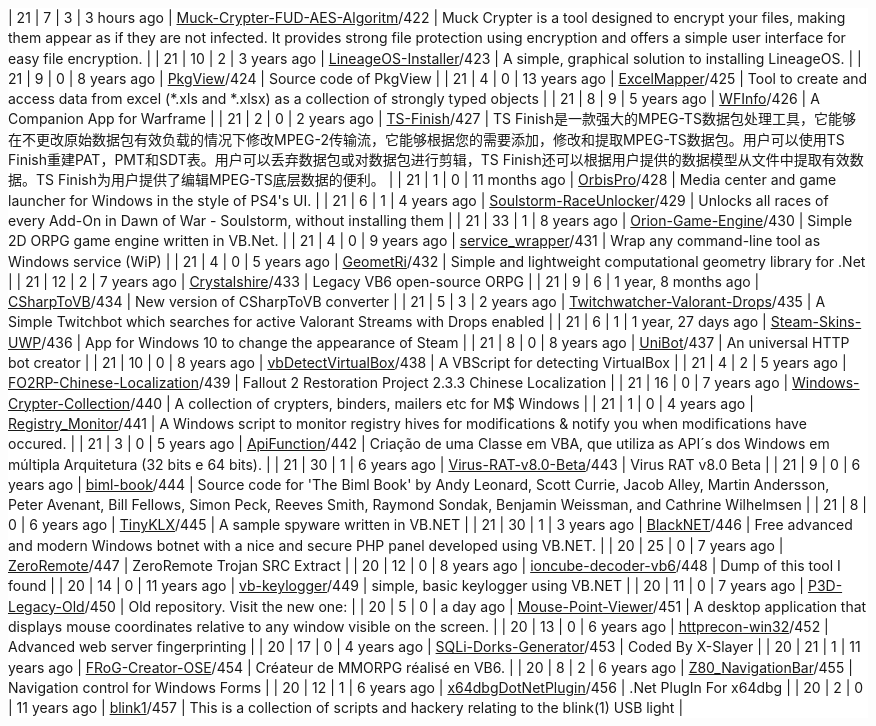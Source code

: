 | 21 | 7 | 3 | 3 hours ago | [Muck-Crypter-FUD-AES-Algoritm](https://github.com/ft-seek/Muck-Crypter-FUD-AES-Algoritm)/422 | Muck Crypter is a tool designed to encrypt your files, making them appear as if they are not infected. It provides strong file protection using encryption and offers a simple user interface for easy file encryption. |
| 21 | 10 | 2 | 3 years ago | [LineageOS-Installer](https://github.com/PJ-Oscheh/LineageOS-Installer)/423 | A simple, graphical solution to installing LineageOS. |
| 21 | 9 | 0 | 8 years ago | [PkgView](https://github.com/ifcaro/PkgView)/424 | Source code of PkgView |
| 21 | 4 | 0 | 13 years ago | [ExcelMapper](https://github.com/mvbalaw/ExcelMapper)/425 | Tool to create and access data from excel (*.xls and *.xlsx) as a collection of strongly typed objects |
| 21 | 8 | 9 | 5 years ago | [WFInfo](https://github.com/Schwaxx/WFInfo)/426 | A Companion App for Warframe |
| 21 | 2 | 0 | 2 years ago | [TS-Finish](https://github.com/NueXini/TS-Finish)/427 | TS Finish是一款强大的MPEG-TS数据包处理工具，它能够在不更改原始数据包有效负载的情况下修改MPEG-2传输流，它能够根据您的需要添加，修改和提取MPEG-TS数据包。用户可以使用TS Finish重建PAT，PMT和SDT表。用户可以丢弃数据包或对数据包进行剪辑，TS Finish还可以根据用户提供的数据模型从文件中提取有效数据。TS Finish为用户提供了编辑MPEG-TS底层数据的便利。 |
| 21 | 1 | 0 | 11 months ago | [OrbisPro](https://github.com/SvenGDK/OrbisPro)/428 | Media center and game launcher for Windows in the style of PS4's UI. |
| 21 | 6 | 1 | 4 years ago | [Soulstorm-RaceUnlocker](https://github.com/FireEmerald/Soulstorm-RaceUnlocker)/429 | Unlocks all races of every Add-On in Dawn of War - Soulstorm, without installing them |
| 21 | 33 | 1 | 8 years ago | [Orion-Game-Engine](https://github.com/jcsnider/Orion-Game-Engine)/430 | Simple 2D ORPG game engine written in VB.Net. |
| 21 | 4 | 0 | 9 years ago | [service_wrapper](https://github.com/luislavena/service_wrapper)/431 | Wrap any command-line tool as Windows service (WiP) |
| 21 | 4 | 0 | 5 years ago | [GeometRi](https://github.com/RiSearcher/GeometRi)/432 | Simple and lightweight computational geometry library for .Net |
| 21 | 12 | 2 | 7 years ago | [Crystalshire](https://github.com/RobinPerris/Crystalshire)/433 | Legacy VB6 open-source ORPG |
| 21 | 9 | 6 | 1 year, 8 months ago | [CSharpToVB](https://github.com/paul1956/CSharpToVB)/434 | New version of CSharpToVB converter |
| 21 | 5 | 3 | 2 years ago | [Twitchwatcher-Valorant-Drops](https://github.com/Baseult/Twitchwatcher-Valorant-Drops)/435 | A Simple Twitchbot which searches for active Valorant Streams with Drops enabled |
| 21 | 6 | 1 | 1 year, 27 days ago | [Steam-Skins-UWP](https://github.com/pepeizq/Steam-Skins-UWP)/436 | App for Windows 10 to change the appearance of Steam |
| 21 | 8 | 0 | 8 years ago | [UniBot](https://github.com/softzer0/UniBot)/437 | An universal HTTP bot creator |
| 21 | 10 | 0 | 8 years ago | [vbDetectVirtualBox](https://github.com/waleedassar/vbDetectVirtualBox)/438 | A VBScript for detecting VirtualBox |
| 21 | 4 | 2 | 5 years ago | [FO2RP-Chinese-Localization](https://github.com/tytannial/FO2RP-Chinese-Localization)/439 | Fallout 2 Restoration Project 2.3.3 Chinese Localization |
| 21 | 16 | 0 | 7 years ago | [Windows-Crypter-Collection](https://github.com/vaginessa/Windows-Crypter-Collection)/440 | A collection of crypters, binders, mailers etc for M$ Windows |
| 21 | 1 | 0 | 4 years ago | [Registry_Monitor](https://github.com/zelon88/Registry_Monitor)/441 | A Windows script to monitor registry hives for modifications & notify you when modifications have occured. |
| 21 | 3 | 0 | 5 years ago | [ApiFunction](https://github.com/MikelSFraga/ApiFunction)/442 | Criação de uma Classe em VBA, que utiliza as API´s dos Windows em múltipla Arquitetura (32 bits e 64 bits). |
| 21 | 30 | 1 | 6 years ago | [Virus-RAT-v8.0-Beta](https://github.com/mwsrc/Virus-RAT-v8.0-Beta)/443 | Virus RAT v8.0 Beta |
| 21 | 9 | 0 | 6 years ago | [biml-book](https://github.com/Apress/biml-book)/444 | Source code for 'The Biml Book' by Andy Leonard, Scott Currie, Jacob Alley, Martin Andersson, Peter Avenant, Bill Fellows, Simon Peck, Reeves Smith, Raymond Sondak, Benjamin Weissman, and Cathrine Wilhelmsen |
| 21 | 8 | 0 | 6 years ago | [TinyKLX](https://github.com/NaxAlpha/TinyKLX)/445 | A sample spyware written in VB.NET |
| 21 | 30 | 1 | 3 years ago | [BlackNET](https://github.com/suriya73/BlackNET)/446 | Free advanced and modern Windows botnet with a nice and secure PHP panel developed using VB.NET. |
| 20 | 25 | 0 | 7 years ago | [ZeroRemote](https://github.com/mwsrc/ZeroRemote)/447 | ZeroRemote Trojan SRC Extract |
| 20 | 12 | 0 | 8 years ago | [ioncube-decoder-vb6](https://github.com/porty/ioncube-decoder-vb6)/448 | Dump of this tool I found |
| 20 | 14 | 0 | 11 years ago | [vb-keylogger](https://github.com/capablemonkey/vb-keylogger)/449 | simple, basic keylogger using VB.NET |
| 20 | 11 | 0 | 7 years ago | [P3D-Legacy-Old](https://github.com/P3D-Legacy/P3D-Legacy-Old)/450 | Old repository. Visit the new one: |
| 20 | 5 | 0 | a day ago | [Mouse-Point-Viewer](https://github.com/ElektroStudios/Mouse-Point-Viewer)/451 | A desktop application that displays mouse coordinates relative to any window visible on the screen. |
| 20 | 13 | 0 | 6 years ago | [httprecon-win32](https://github.com/scipag/httprecon-win32)/452 | Advanced web server fingerprinting |
| 20 | 17 | 0 | 4 years ago | [SQLi-Dorks-Generator](https://github.com/Virgula0/SQLi-Dorks-Generator)/453 | Coded By X-Slayer |
| 20 | 21 | 1 | 11 years ago | [FRoG-Creator-OSE](https://github.com/Dahevos/FRoG-Creator-OSE)/454 | Créateur de MMORPG réalisé en VB6.  |
| 20 | 8 | 2 | 6 years ago | [Z80_NavigationBar](https://github.com/kernelENREK/Z80_NavigationBar)/455 | Navigation control for Windows Forms |
| 20 | 12 | 1 | 6 years ago | [x64dbgDotNetPlugin](https://github.com/Ahmadmansoor/x64dbgDotNetPlugin)/456 | .Net PlugIn For x64dbg |
| 20 | 2 | 0 | 11 years ago | [blink1](https://github.com/JohnnyBlocks/blink1)/457 | This is a collection of scripts and hackery relating to the blink(1) USB light  |
